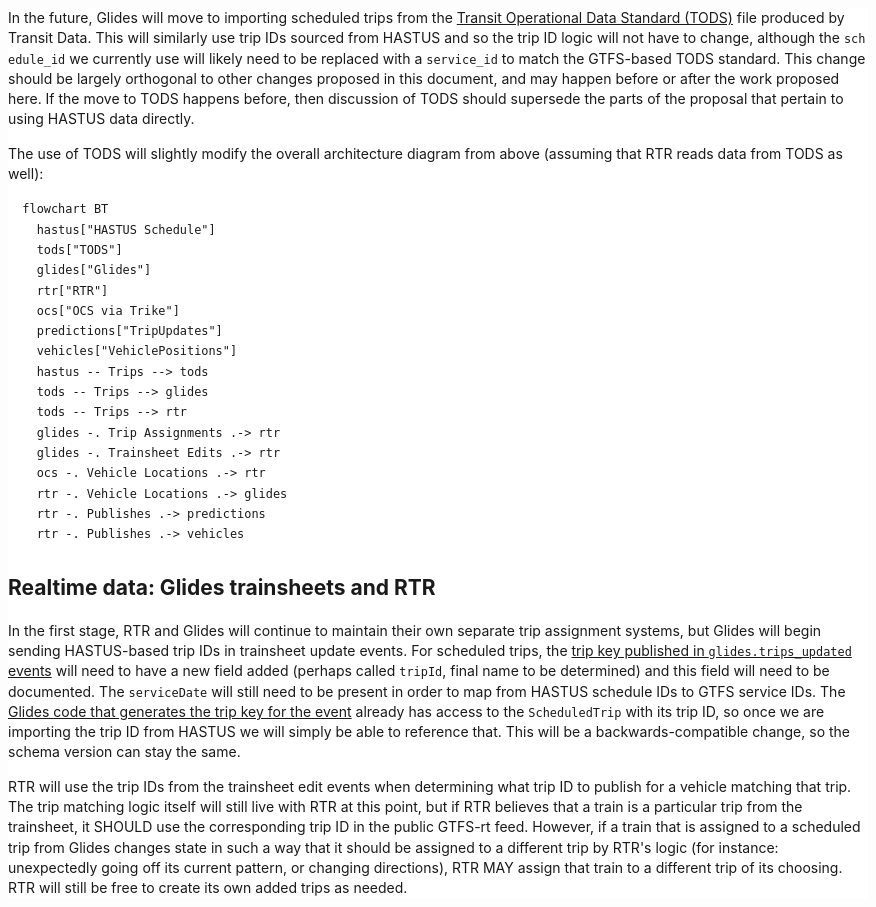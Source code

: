 In the future, Glides will move to importing scheduled trips from the [Transit Operational Data Standard (TODS)](https://ods.calitp.org/) file produced by Transit Data. This will similarly use trip IDs sourced from HASTUS and so the trip ID logic will not have to change, although the `schedule_id` we currently use will likely need to be replaced with a `service_id` to match the GTFS-based TODS standard. This change should be largely orthogonal to other changes proposed in this document, and may happen before or after the work proposed here. If the move to TODS happens before, then discussion of TODS should supersede the parts of the proposal that pertain to using HASTUS data directly.

The use of TODS will slightly modify the overall architecture diagram from above (assuming that RTR reads data from TODS as well):

```mermaid
  flowchart BT
    hastus["HASTUS Schedule"]
	tods["TODS"]
	glides["Glides"]
	rtr["RTR"]
	ocs["OCS via Trike"]
	predictions["TripUpdates"]
	vehicles["VehiclePositions"]
	hastus -- Trips --> tods
	tods -- Trips --> glides
	tods -- Trips --> rtr
	glides -. Trip Assignments .-> rtr
	glides -. Trainsheet Edits .-> rtr
	ocs -. Vehicle Locations .-> rtr
	rtr -. Vehicle Locations .-> glides
	rtr -. Publishes .-> predictions
	rtr -. Publishes .-> vehicles
```

## Realtime data: Glides trainsheets and RTR

In the first stage, RTR and Glides will continue to maintain their own separate trip assignment systems, but Glides will begin sending HASTUS-based trip IDs in trainsheet update events. For scheduled trips, the [trip key published in `glides.trips_updated` events](https://mbta.github.io/schemas/events/glides/com.mbta.ctd.glides.trips_updated.v1#tripkey) will need to have a new field added (perhaps called `tripId`, final name to be determined) and this field will need to be documented. The `serviceDate` will still need to be present in order to map from HASTUS schedule IDs to GTFS service IDs. The [Glides code that generates the trip key for the event](https://github.com/mbta/glides/blob/fbe9578c8400b955304c74d34e672460a0d17a23/lib/glides_web/channels/trainsheet_channel.ex#L1324) already has access to the `ScheduledTrip` with its trip ID, so once we are importing the trip ID from HASTUS we will simply be able to reference that. This will be a backwards-compatible change, so the schema version can stay the same.

RTR will use the trip IDs from the trainsheet edit events when determining what trip ID to publish for a vehicle matching that trip. The trip matching logic itself will still live with RTR at this point, but if RTR believes that a train is a particular trip from the trainsheet, it SHOULD use the corresponding trip ID in the public GTFS-rt feed. However, if a train that is assigned to a scheduled trip from Glides changes state in such a way that it should be assigned to a different trip by RTR's logic (for instance: unexpectedly going off its current pattern, or changing directions), RTR MAY assign that train to a different trip of its choosing. RTR will still be free to create its own added trips as needed.


[summary]: #summary
[motivation]: #motivation
[guide-level-explanation]: #guide-level-explanation
[reference-level-explanation]: #reference-level-explanation
[drawbacks]: #drawbacks
[rationale-and-alternatives]: #rationale-and-alternatives
[prior-art]: #prior-art
[unresolved-questions]: #unresolved-questions
[future-possibilities]: #future-possibilities